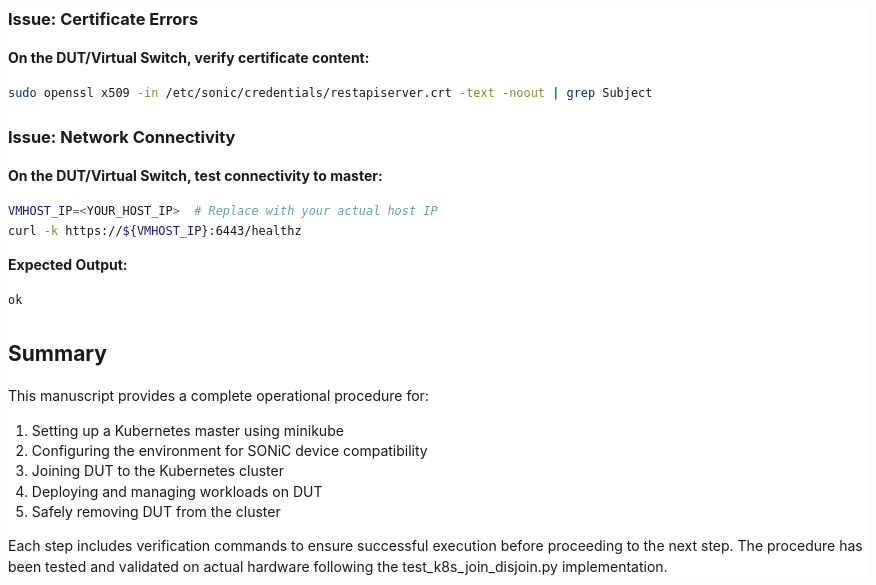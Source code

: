 ### Issue: Certificate Errors

**On the DUT/Virtual Switch, verify certificate content:**
```bash
sudo openssl x509 -in /etc/sonic/credentials/restapiserver.crt -text -noout | grep Subject
```

### Issue: Network Connectivity

**On the DUT/Virtual Switch, test connectivity to master:**
```bash
VMHOST_IP=<YOUR_HOST_IP>  # Replace with your actual host IP
curl -k https://${VMHOST_IP}:6443/healthz
```

**Expected Output:**
```
ok
```

## Summary

This manuscript provides a complete operational procedure for:
1. Setting up a Kubernetes master using minikube
2. Configuring the environment for SONiC device compatibility
3. Joining DUT to the Kubernetes cluster
4. Deploying and managing workloads on DUT
5. Safely removing DUT from the cluster

Each step includes verification commands to ensure successful execution before proceeding to the next step. The procedure has been tested and validated on actual hardware following the test_k8s_join_disjoin.py implementation.